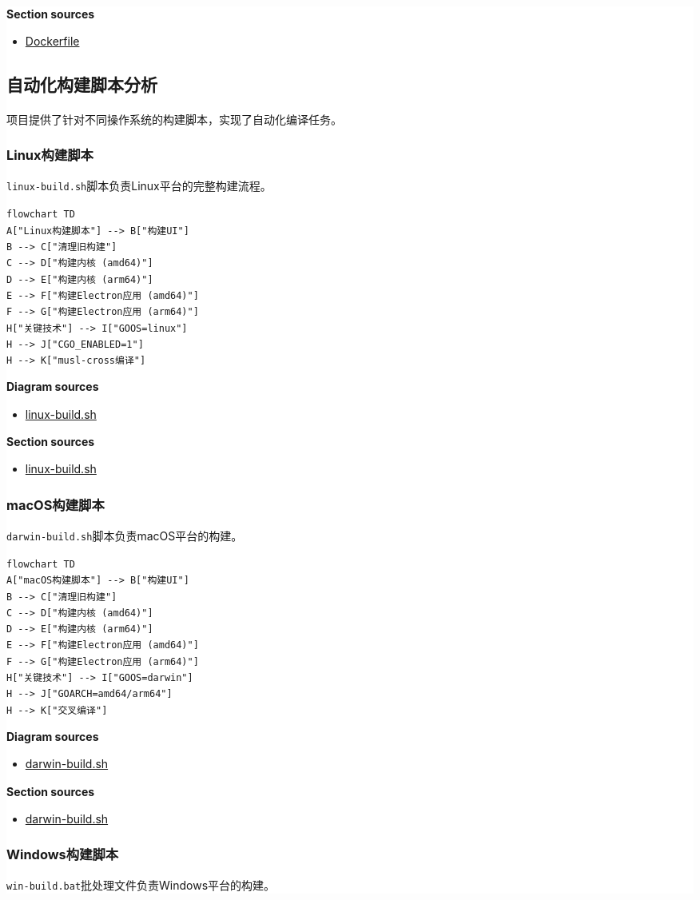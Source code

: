 **Section sources**
- [Dockerfile](file://Dockerfile#L45-L53)

## 自动化构建脚本分析

项目提供了针对不同操作系统的构建脚本，实现了自动化编译任务。

### Linux构建脚本
`linux-build.sh`脚本负责Linux平台的完整构建流程。

```mermaid
flowchart TD
A["Linux构建脚本"] --> B["构建UI"]
B --> C["清理旧构建"]
C --> D["构建内核 (amd64)"]
D --> E["构建内核 (arm64)"]
E --> F["构建Electron应用 (amd64)"]
F --> G["构建Electron应用 (arm64)"]
H["关键技术"] --> I["GOOS=linux"]
H --> J["CGO_ENABLED=1"]
H --> K["musl-cross编译"]
```

**Diagram sources**
- [linux-build.sh](file://scripts/linux-build.sh#L1-L39)

**Section sources**
- [linux-build.sh](file://scripts/linux-build.sh#L1-L39)

### macOS构建脚本
`darwin-build.sh`脚本负责macOS平台的构建。

```mermaid
flowchart TD
A["macOS构建脚本"] --> B["构建UI"]
B --> C["清理旧构建"]
C --> D["构建内核 (amd64)"]
D --> E["构建内核 (arm64)"]
E --> F["构建Electron应用 (amd64)"]
F --> G["构建Electron应用 (arm64)"]
H["关键技术"] --> I["GOOS=darwin"]
H --> J["GOARCH=amd64/arm64"]
H --> K["交叉编译"]
```

**Diagram sources**
- [darwin-build.sh](file://scripts/darwin-build.sh#L1-L38)

**Section sources**
- [darwin-build.sh](file://scripts/darwin-build.sh#L1-L38)

### Windows构建脚本
`win-build.bat`批处理文件负责Windows平台的构建。
